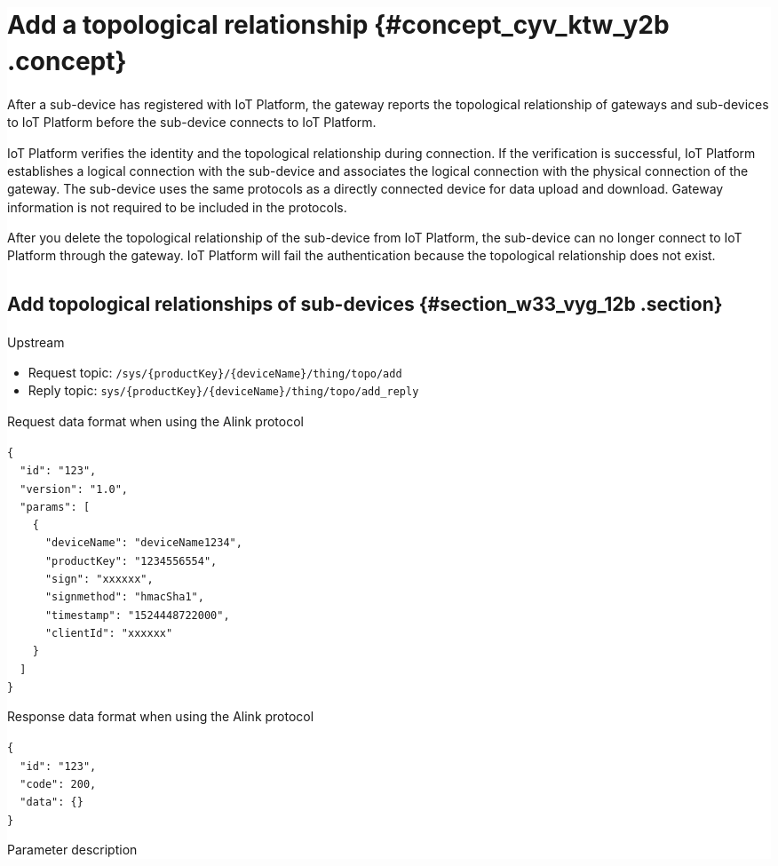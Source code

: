 # Add a topological relationship {#concept_cyv_ktw_y2b .concept}

After a sub-device has registered with IoT Platform, the gateway reports the topological relationship of gateways and sub-devices to IoT Platform before the sub-device connects to IoT Platform.

IoT Platform verifies the identity and the topological relationship during connection. If the verification is successful, IoT Platform establishes a logical connection with the sub-device and associates the logical connection with the physical connection of the gateway. The sub-device uses the same protocols as a directly connected device for data upload and download. Gateway information is not required to be included in the protocols.

After you delete the topological relationship of the sub-device from IoT Platform, the sub-device can no longer connect to IoT Platform through the gateway. IoT Platform will fail the authentication because the topological relationship does not exist.

## Add topological relationships of sub-devices {#section_w33_vyg_12b .section}

Upstream​

-   Request topic: `/sys/{productKey}/{deviceName}/thing/topo/add`
-   Reply topic: `sys/{productKey}/{deviceName}/thing/topo/add_reply`

Request data format when using the Alink protocol

``` {#codeblock_duf_sa5_k7g}
{
  "id": "123",
  "version": "1.0",
  "params": [
    {
      "deviceName": "deviceName1234",
      "productKey": "1234556554",
      "sign": "xxxxxx",
      "signmethod": "hmacSha1",
      "timestamp": "1524448722000",
      "clientId": "xxxxxx"
    }
  ]
}
```

Response data format when using the Alink protocol

``` {#codeblock_kvr_gcy_tbv}
{
  "id": "123",
  "code": 200,
  "data": {}
}
```

​Parameter description​
